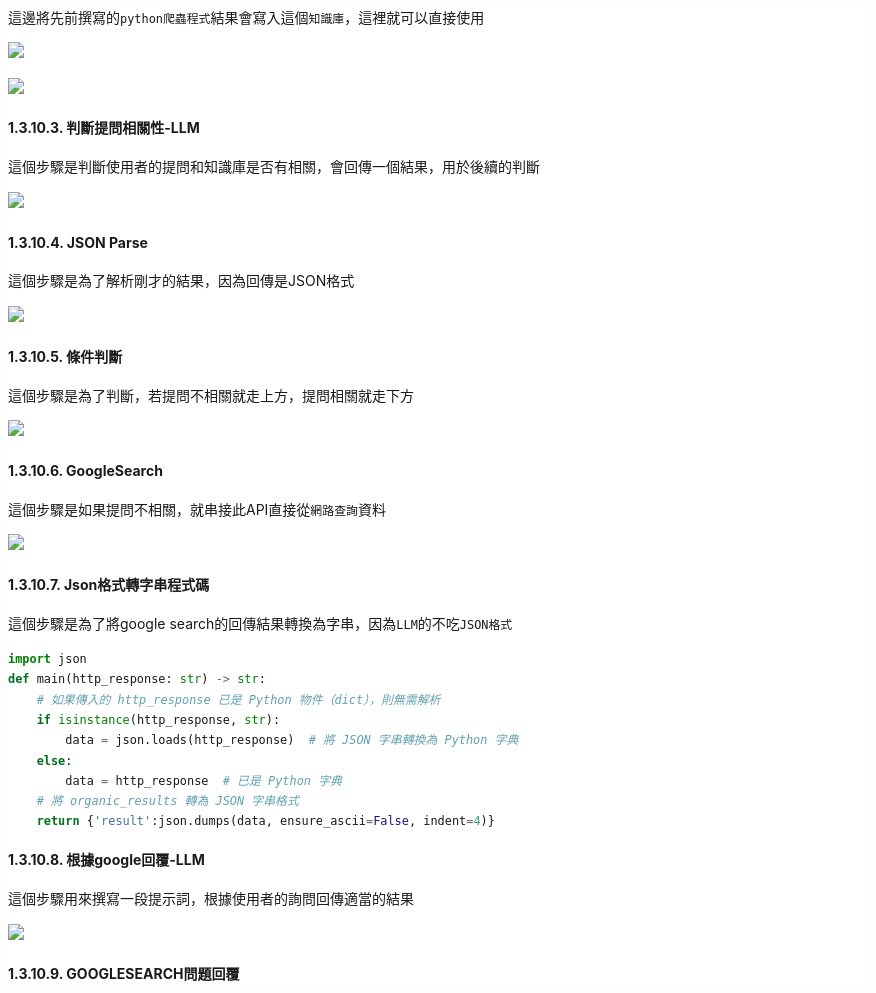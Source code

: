 這邊將先前撰寫的`python爬蟲程式`結果會寫入這個`知識庫`，這裡就可以直接使用

![](https://mybookstack.zeabur.app/uploads/images/gallery/2025-08/VmA97886f3e-202410162129907.png)


![](https://mybookstack.zeabur.app/uploads/images/gallery/2025-08/ad7f4b88-202410162129527.png)


#### 1.3.10.3. 判斷提問相關性-LLM

這個步驟是判斷使用者的提問和知識庫是否有相關，會回傳一個結果，用於後續的判斷

![](https://mybookstack.zeabur.app/uploads/images/gallery/2025-08/QnDb38899ea-202410162131168.png)

#### 1.3.10.4. JSON Parse

這個步驟是為了解析剛才的結果，因為回傳是JSON格式

![](https://mybookstack.zeabur.app/uploads/images/gallery/2025-08/db2a3cd6-202410162133054.png)

#### 1.3.10.5. 條件判斷

這個步驟是為了判斷，若提問不相關就走上方，提問相關就走下方

![](https://mybookstack.zeabur.app/uploads/images/gallery/2025-08/f68eff6e-202410162134124.png)

#### 1.3.10.6. GoogleSearch

這個步驟是如果提問不相關，就串接此API直接從`網路查詢`資料

![](https://mybookstack.zeabur.app/uploads/images/gallery/2025-08/dzh5257686c-202410162135551.png)

#### 1.3.10.7. Json格式轉字串程式碼

這個步驟是為了將google search的回傳結果轉換為字串，因為`LLM`的不吃`JSON格式`
```python
import json
def main(http_response: str) -> str:
    # 如果傳入的 http_response 已是 Python 物件（dict），則無需解析
    if isinstance(http_response, str):
        data = json.loads(http_response)  # 將 JSON 字串轉換為 Python 字典
    else:
        data = http_response  # 已是 Python 字典
    # 將 organic_results 轉為 JSON 字串格式
    return {'result':json.dumps(data, ensure_ascii=False, indent=4)}
```

#### 1.3.10.8. 根據google回覆-LLM

這個步驟用來撰寫一段提示詞，根據使用者的詢問回傳適當的結果

![](https://mybookstack.zeabur.app/uploads/images/gallery/2025-08/un5076ec649-202410162139647.png)

#### 1.3.10.9. GOOGLESEARCH問題回覆
